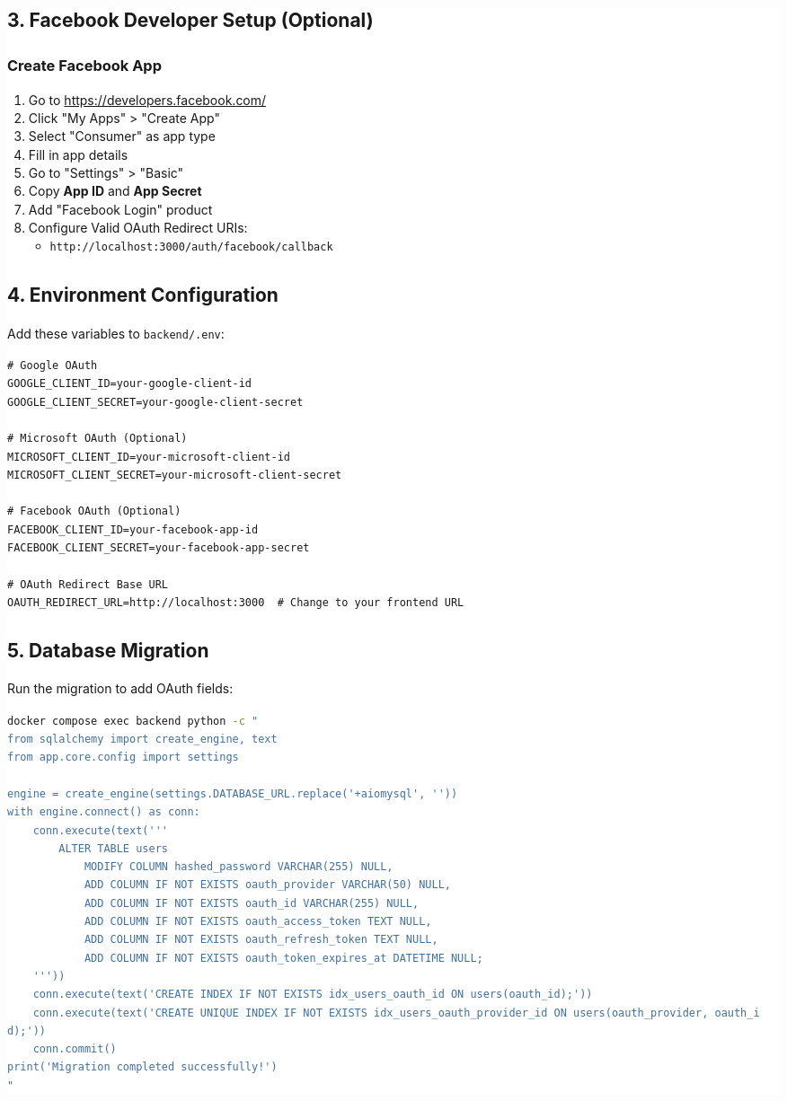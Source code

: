 ## 3. Facebook Developer Setup (Optional)

### Create Facebook App

1. Go to https://developers.facebook.com/
2. Click "My Apps" > "Create App"
3. Select "Consumer" as app type
4. Fill in app details
5. Go to "Settings" > "Basic"
6. Copy **App ID** and **App Secret**
7. Add "Facebook Login" product
8. Configure Valid OAuth Redirect URIs:
   - `http://localhost:3000/auth/facebook/callback`

## 4. Environment Configuration

Add these variables to `backend/.env`:

```env
# Google OAuth
GOOGLE_CLIENT_ID=your-google-client-id
GOOGLE_CLIENT_SECRET=your-google-client-secret

# Microsoft OAuth (Optional)
MICROSOFT_CLIENT_ID=your-microsoft-client-id
MICROSOFT_CLIENT_SECRET=your-microsoft-client-secret

# Facebook OAuth (Optional)
FACEBOOK_CLIENT_ID=your-facebook-app-id
FACEBOOK_CLIENT_SECRET=your-facebook-app-secret

# OAuth Redirect Base URL
OAUTH_REDIRECT_URL=http://localhost:3000  # Change to your frontend URL
```

## 5. Database Migration

Run the migration to add OAuth fields:

```bash
docker compose exec backend python -c "
from sqlalchemy import create_engine, text
from app.core.config import settings

engine = create_engine(settings.DATABASE_URL.replace('+aiomysql', ''))
with engine.connect() as conn:
    conn.execute(text('''
        ALTER TABLE users
            MODIFY COLUMN hashed_password VARCHAR(255) NULL,
            ADD COLUMN IF NOT EXISTS oauth_provider VARCHAR(50) NULL,
            ADD COLUMN IF NOT EXISTS oauth_id VARCHAR(255) NULL,
            ADD COLUMN IF NOT EXISTS oauth_access_token TEXT NULL,
            ADD COLUMN IF NOT EXISTS oauth_refresh_token TEXT NULL,
            ADD COLUMN IF NOT EXISTS oauth_token_expires_at DATETIME NULL;
    '''))
    conn.execute(text('CREATE INDEX IF NOT EXISTS idx_users_oauth_id ON users(oauth_id);'))
    conn.execute(text('CREATE UNIQUE INDEX IF NOT EXISTS idx_users_oauth_provider_id ON users(oauth_provider, oauth_id);'))
    conn.commit()
print('Migration completed successfully!')
"
```
